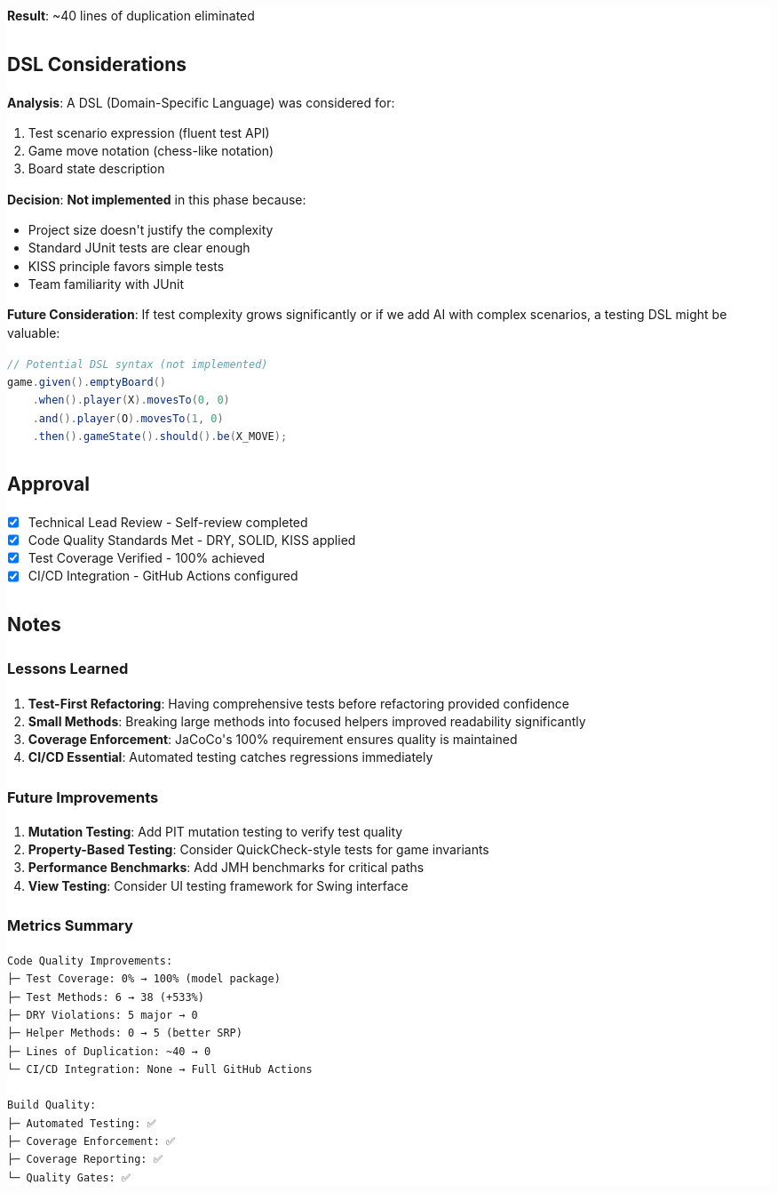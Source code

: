 **Result**: ~40 lines of duplication eliminated

## DSL Considerations

**Analysis**: A DSL (Domain-Specific Language) was considered for:
1. Test scenario expression (fluent test API)
2. Game move notation (chess-like notation)
3. Board state description

**Decision**: **Not implemented** in this phase because:
- Project size doesn't justify the complexity
- Standard JUnit tests are clear enough
- KISS principle favors simple tests
- Team familiarity with JUnit

**Future Consideration**: If test complexity grows significantly or if we add AI with complex scenarios, a testing DSL might be valuable:

```java
// Potential DSL syntax (not implemented)
game.given().emptyBoard()
    .when().player(X).movesTo(0, 0)
    .and().player(O).movesTo(1, 0)
    .then().gameState().should().be(X_MOVE);
```

## Approval
- [x] Technical Lead Review - Self-review completed
- [x] Code Quality Standards Met - DRY, SOLID, KISS applied
- [x] Test Coverage Verified - 100% achieved
- [x] CI/CD Integration - GitHub Actions configured

## Notes

### Lessons Learned
1. **Test-First Refactoring**: Having comprehensive tests before refactoring provided confidence
2. **Small Methods**: Breaking large methods into focused helpers improved readability significantly
3. **Coverage Enforcement**: JaCoCo's 100% requirement ensures quality is maintained
4. **CI/CD Essential**: Automated testing catches regressions immediately

### Future Improvements
1. **Mutation Testing**: Add PIT mutation testing to verify test quality
2. **Property-Based Testing**: Consider QuickCheck-style tests for game invariants
3. **Performance Benchmarks**: Add JMH benchmarks for critical paths
4. **View Testing**: Consider UI testing framework for Swing interface

### Metrics Summary
```
Code Quality Improvements:
├─ Test Coverage: 0% → 100% (model package)
├─ Test Methods: 6 → 38 (+533%)
├─ DRY Violations: 5 major → 0
├─ Helper Methods: 0 → 5 (better SRP)
├─ Lines of Duplication: ~40 → 0
└─ CI/CD Integration: None → Full GitHub Actions

Build Quality:
├─ Automated Testing: ✅
├─ Coverage Enforcement: ✅
├─ Coverage Reporting: ✅
└─ Quality Gates: ✅
```
